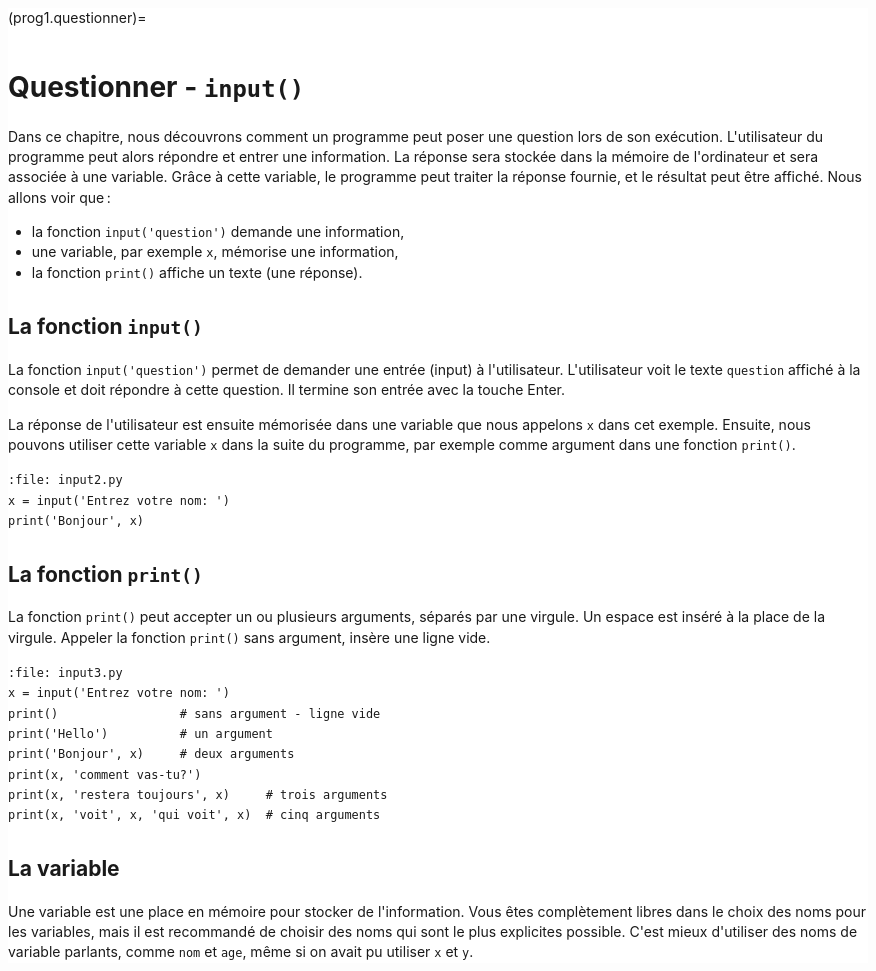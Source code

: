 (prog1.questionner)=

# Questionner - `input()`

Dans ce chapitre, nous découvrons comment un programme peut poser une question lors de son exécution. L'utilisateur du programme peut alors répondre et entrer une information. La réponse sera stockée dans la mémoire de l'ordinateur et sera associée à une variable. Grâce à cette variable, le programme peut traiter la réponse fournie, et le résultat peut être affiché. Nous allons voir que :

- la fonction `input('question')` demande une information,
- une variable, par exemple `x`, mémorise une information,
- la fonction `print()` affiche un texte (une réponse).

## La fonction `input()`

La fonction `input('question')` permet de demander une entrée (input) à l'utilisateur.
L'utilisateur voit le texte `question` affiché à la console et doit répondre à cette question. Il termine son entrée avec la touche Enter.

La réponse de l'utilisateur est ensuite mémorisée dans une variable que nous appelons `x` dans cet exemple.
Ensuite, nous pouvons utiliser cette variable `x` dans la suite du programme, par exemple comme argument dans une fonction `print()`.

```{codeplay}
:file: input2.py
x = input('Entrez votre nom: ')
print('Bonjour', x)
```

## La fonction `print()`

La fonction `print()` peut accepter un ou plusieurs arguments, séparés par une virgule. Un espace est inséré à la place de la virgule.
Appeler la fonction `print()` sans argument, insère une ligne vide.

```{codeplay}
:file: input3.py
x = input('Entrez votre nom: ')
print()                 # sans argument - ligne vide
print('Hello')          # un argument
print('Bonjour', x)     # deux arguments
print(x, 'comment vas-tu?')
print(x, 'restera toujours', x)     # trois arguments
print(x, 'voit', x, 'qui voit', x)  # cinq arguments
```

## La variable

Une variable est une place en mémoire pour stocker de l'information.
Vous êtes complètement libres dans le choix des noms pour les variables, mais il est recommandé de choisir des noms qui sont le plus explicites possible. C'est mieux d'utiliser des noms de variable parlants, comme `nom` et `age`, même si on avait pu utiliser `x` et `y`.  

